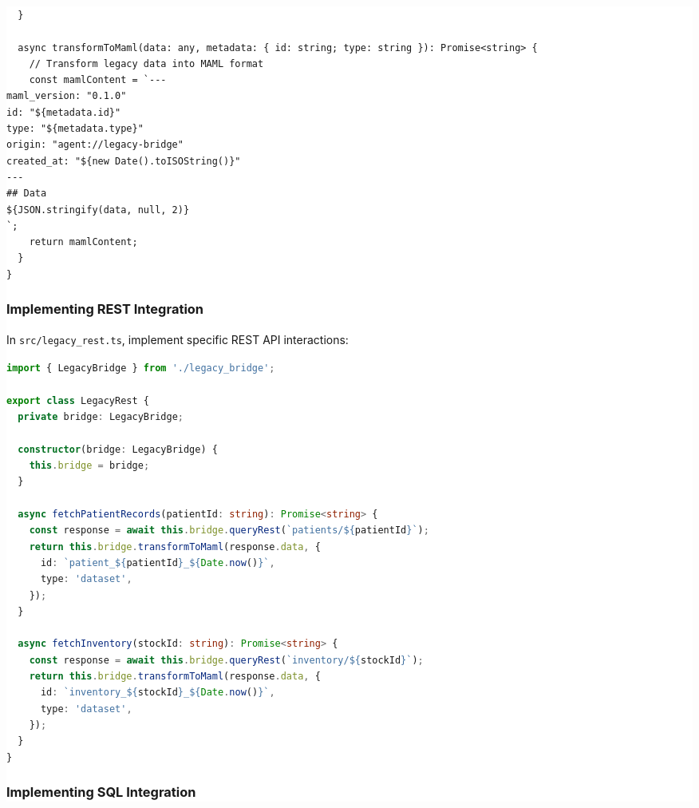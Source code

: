 ```
  }

  async transformToMaml(data: any, metadata: { id: string; type: string }): Promise<string> {
    // Transform legacy data into MAML format
    const mamlContent = `---
maml_version: "0.1.0"
id: "${metadata.id}"
type: "${metadata.type}"
origin: "agent://legacy-bridge"
created_at: "${new Date().toISOString()}"
---
## Data
${JSON.stringify(data, null, 2)}
`;
    return mamlContent;
  }
}
```

### Implementing REST Integration

In `src/legacy_rest.ts`, implement specific REST API interactions:

```typescript
import { LegacyBridge } from './legacy_bridge';

export class LegacyRest {
  private bridge: LegacyBridge;

  constructor(bridge: LegacyBridge) {
    this.bridge = bridge;
  }

  async fetchPatientRecords(patientId: string): Promise<string> {
    const response = await this.bridge.queryRest(`patients/${patientId}`);
    return this.bridge.transformToMaml(response.data, {
      id: `patient_${patientId}_${Date.now()}`,
      type: 'dataset',
    });
  }

  async fetchInventory(stockId: string): Promise<string> {
    const response = await this.bridge.queryRest(`inventory/${stockId}`);
    return this.bridge.transformToMaml(response.data, {
      id: `inventory_${stockId}_${Date.now()}`,
      type: 'dataset',
    });
  }
}
```

### Implementing SQL Integration
